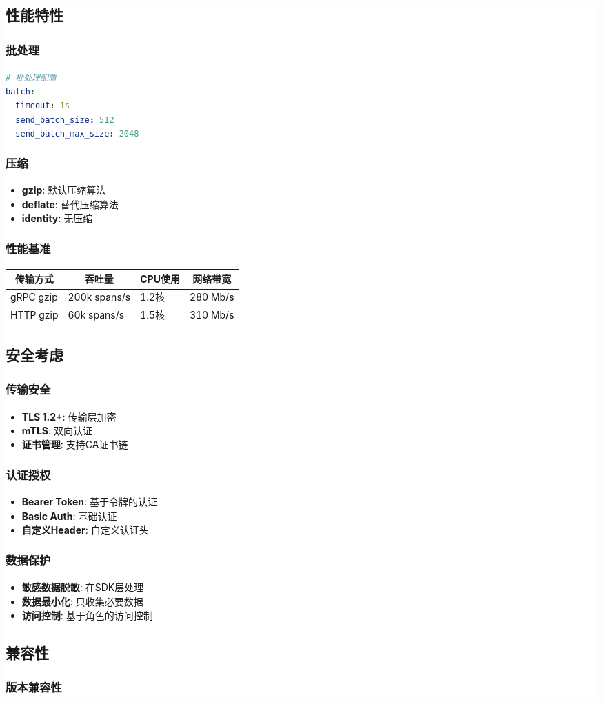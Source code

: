 ## 性能特性

### 批处理

```yaml
# 批处理配置
batch:
  timeout: 1s
  send_batch_size: 512
  send_batch_max_size: 2048
```

### 压缩

- **gzip**: 默认压缩算法
- **deflate**: 替代压缩算法
- **identity**: 无压缩

### 性能基准

| 传输方式 | 吞吐量 | CPU使用 | 网络带宽 |
|----------|--------|---------|----------|
| gRPC gzip | 200k spans/s | 1.2核 | 280 Mb/s |
| HTTP gzip | 60k spans/s | 1.5核 | 310 Mb/s |

## 安全考虑

### 传输安全

- **TLS 1.2+**: 传输层加密
- **mTLS**: 双向认证
- **证书管理**: 支持CA证书链

### 认证授权

- **Bearer Token**: 基于令牌的认证
- **Basic Auth**: 基础认证
- **自定义Header**: 自定义认证头

### 数据保护

- **敏感数据脱敏**: 在SDK层处理
- **数据最小化**: 只收集必要数据
- **访问控制**: 基于角色的访问控制

## 兼容性

### 版本兼容性
